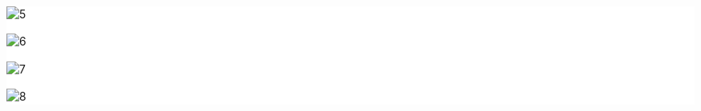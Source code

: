 ![5](https://cdn-0.plantuml.com/plantuml/png/PDB1Ri8m30RWUv_2OlUAjj32RTCqf4bCGZ3jxb5JHMeJvZZRsDCFA2aaNEklSVmxZrQGnNLjiaSMjLLxr0AZV9p2qZGRCOmDZG0jTFauDDdyR1Q6Vv1hubvbSuZOxCpMj2NrFQXPX2fu9-wKHZ6ULF519QnEnbfbz9qkOprDuPdLyGEsBx-qTLSwZUdaXcfHSjYGlWuq0NXWggD_YXHMXcKZACvUP16PF8NNEX1v9B8K-leRQco6bbd8Za7x4UxlDm_jRB2NUfHqbTwa6CegbELvRqyQsyEVRrQ6v9ZnchuSMVaWLZlbsJHaftoDtgbcXMozcOIcy6QXMkf54OfyQ1OzkJZKVZDBPOMqDrbeQgJEwCjMnac2JenstITnaZHit1x-cw-QtAQX8BptATu5YkGOjqaMY2qtu4UiA4ALceO51x0JVegAb2M8HIDkODgQMWbshZ1p8xxXCRRwRE8eM38RAtxppJVVD-_DaqDVAAUCtrD62QtnlAL4tdZXJUwRWmUGDpQqn6B4CS8vNHjQKK4vlyNhDINU900EHe7xMWKq_T1PrdNVTm9OiO7Xs3mxdRvwJaj4rppd3uYljQg2XnOy-WFM5Oolfd-6emsSnFp9m5eXOWrT6Nx74KAvi2ByaT9ILEXg2lkJf9hgVUfF4uXqKxLs2bHADvIWFl8syWCQCkKgG5LfiWlUv51fQ8byB0aFhS30CLuBdf4ipJYMNt8S6qcSHhXKSv1jy7eE5ya_MiTLLCxC9NXpAIMya2Pe-YwgaV_YvE3axEMROt4YIaHzZFAeN-xdDv8DEqTMIZ_HDAH6C7jXP03lE0KiiXD9MSLWsvQ18PKjlnKVOfvZ8v9AHlEuxRYqv7PzV6posBW7vuuEsQk1pcChCloF_0qiNT0WMylM7QY5q9s66jGQQ9uGIfrpK-jC2tdNtT3wHpliuP4Ywng10lPACSDMDXIsgY7QwfLxW5REF2fgr41elpuU7GFZjF3lVEO95ifCyxJxTeuitM2ROEzqEdtTVAdAGS5p8QoySDKBZ7xG3LzGQivmTTv3JHGhEtcf7MudA_FyttUTd7cUITCQS4v_ju2xluo21dFLcDRh1pkQ2leqvQl8FKw1fk-klV-F2vt-kP20CBS1H-n-NnpA70lEOUpZyqCU3_70_zXV)

![6](https://cdn-0.plantuml.com/plantuml/png/PD9HQy8m4C3nztwAuDwBRRNLjuqnOU10TEpzrfxbe4tSvRBDVVgfDMhYStzmlV_bqGgmkBvBTi12DUr0YnhburGjJRiHmz3YI85LVJuEJJO_cONX7-06UL3PN4LiTc9hh96-BseMeKgz8_UaGOmdbOfCgLP7OoqPVQVBM4zJzSmaL4Ftyekrkz9fJ2StL0l9VeFwkj0avaMgLePb8o3Edb6X7XYR2EQfUcq2baSYIzNm_Gqqj9UHMSWEeVqAz_yt3-sXThXkLBfARog6iWfbURhRauPk_-U7bI4vD5xZbqCh7yYq9S-c8JlsDNfBxGhOUZC9JU7DWZeSH16A_38iUd9nrE4yIxA2sfkeQ0FO6ts-oZX9m8dHhlz4JfAMZVjllkfoqmQ2yBjFiHT89KWXWOUghxr1soXF3OeY1OYg7W2J_gHA9HvRzI4eDt2Jk5WGmnLcRzHllDsn65ku5aZfYy6xttppVRCxg_M5eH-KKc8_Kq8HBV2SKSHlTXBqdvkz5v3NDJJ5uCY6c4xftj2SbfJQZtYzfoZexmC7ey3zp2TyU5iD-_56GqrWn4qSTitH-V3qcAQONTXB-mNpYxMi0L0EtFaBzYDeNn_-7OvMS1BQRmRMbYpMq9snd-m8KocpOlehnIAgfJMrdaoIQ2hMwUaqWSWlgiyT0nNJ0qN8ZxWL_u66n7CjGPLhSWD1lorxOufu36KySp3O4AzBEyw6nZRaVxmTIqbK8JJL9SXMUBs2YsXBwpYAf6Tkm9joAkQ5j0pzYrKZ_jtPtjcWz-64dR0ILXyYlImSJDzc2tQ5g9WUKJI4Zc3ssd03hZa5REGwafASmPKj0KFCIpvZ7spUXeOb2QDvNRLTAc9tlNrSSDVeZREcWzUgAVrOXMpzH_wQZcw_A5lI5Xru2wr2DsYeCr3U8HIhVLEeJ0NvZgiXjWx-OGqF1AarCWhOEuyvh6H3OgSQeftUx1oOgtxqg4u9eRjzl3hn62dX1Zxp1WCIQTxklfmTHzVS93Wu7muloWzLtYXuJfZLJhHwXj5lUh3N59i1Zivdo8baKiaRN-5gCebhP6STxtaxvgALu5HzDu1tVnZXtdB4rzdZWiMyMPKA5LLjKD2rRBeGPLR6jx3SO8xJzxtUGEJNtYkQfeOl2TBEP6QRgudKf_u5PURwcgb0cxg9WeLshhFkxKKoX0vNoNoRdUQFRalY5tG0ksomRjO_pnJ3faC_fRZaOYJ1srsG-F4I3tnf_m40)

![7](https://cdn-0.plantuml.com/plantuml/png/PD9HQy8m4C3nztwAmxqNssghRnjZmi21wDZxhJrBe4tSvRBDVVgfDMhY-mykzxyyMa4MrtV93bbKhNQe1KRvE8MbQJTY65iQ0Lheyt5eild9B0p_83V4Wyhc4B7PYQsf9lLzKRC8LV1Et2kDOZof838bh8x6McNqdIvZFKtXcPMe6hkNNwhTbKvZEhcXMfJiDwIl2qrYNgImCYmRGN7sZ8eOvIcyDW79uO6fYLYMme3UK6DxcPc5x53Qxt3_m7be3xd3VQFKLNgJCPHLAClJuPuqTli_FwmCoI7ochuSMVaWLblbsJHany16RrMxGhRUJ49JUBDG7GsY24L-6HRzkJoAEjndgQoGzYOgsY3rHfzFCquIT6Aqwp-9awHbutRmttorvAOH1D4zf-WBE18uO60HPPiR9B6yYf5boK0KvG0CpiUH8x5Cb8MHRp2nFM447hX2zOtoQjfTu1f4PmIIinbckb-zUg-wkjNGJyeejLyefPXcU4uevYyxgdIVcxqNaDSsDCRWm4QOpkZMq9JcbDbF-BobkDBT1mv6WVkrdF3X3JNinwjLDO4HDz5icyEp_iaHZJ4xi-VsA-PdFgi7DnsuzG3s8zY_Flm772tW9BBV3QpDMQoX6sC_sm6cCcR5z3TAH5HTQwe_dIGfbDRqX6K2aLzKdpi1Ag4xYf4VSGj-WORKSyr1jTJa1YhTXlJ66F4OodccOB0HFkTsc0yDRSHlt8xhI7GXDDKvo1Rul82BU4lhE8fapro1D-DKp0jfEVetgqRykzEzqrxdup4xOIMiFa9wv9VrlCuNx09H2TsZQ0WTmEobuGtuo2bW0xSZALrbOAyf619UyWdxOFCsCYn96CthGBi4OdVUFYwuRNJZFDB1QrMJ_HX2rlyZVpL7jr-KBMcB3ho5kjuD1QWpi7w7KABwfb2P0FcEgo6s3lvX3Gy4gJKo2jWRZsa6sP3OgOPefpS_1wPgFtfKQmsXktsyElOOAU46FlC60n9ftkw-d2r7Lziak7BMxxzVVwXoe-0vObOxqkePHd_epbwYaNeuEfyX9vAPlKE-pnqzrFFArpbCgQAh-Rd7_M-7NC00MYg-CQGf8QhEVdoBemgt6crwPHChBO8FsmIkXC4TdxzLBip9Xqwd9sjIkbSqJGal4gGzoSnsLnDPzB8Nb8dRrqm5sinD52mqbZhBtbuaG-HmGURh_3I_Tws7Nz01xBB1kbdzwwNYDntv6LwBro89tkvwn8-NUE2Fzby0)

![8](https://cdn-0.plantuml.com/plantuml/png/PD91Qy9040NWkxzYiFV592OnjvPIeM11jFG-JSQmaEpQsKbR--kBnbLtlNym-zxRHoV8ClJTP8yikjPxD0BJTAPWPTkjMCQMfe0E-dGMcgGwcQNb7-I6U5H91H5RdDY6QjBV5xM8K0dlnBqsADQJ4Y9JmFfedDFMtEaYrhc2PzQYQ-nUVgaUhZIFwVo66j5os9Av1fh7F5EmjYnRGHdS6MKnIXMyDW59Ov8e6C4R6cmlzn9uO6f2Modm8UvVM8LsuQqF77LTgfiUGrc6iZWjzsImE_pvOqL8SWKR-Xh8oGUntcdFyf0T6xPcfzirilDc7fhCcwNkQ1HPADBBiUZJfQ5Bne5MsWaPRvBGD4YzDUTjPfC93cBDq7yI_pTVDRjf0q7uxgVO5qWbS22GGzLhtw1jnAb1A5A0A6hlcFGdLIfnRDL3KDx0JU9YGGolCFj6_SRJCShQmY2GwCNWtM---RxPdTNQypgN_OyNXdvIGh7zGZ65DCDpGY6_sP7NFJG7Bo7lsD0OWmCRO3gX1qDJcbDYF-7rWKAlwwUuG-1-BISqlEuCwtYbuanWH2OQn-RalDzfqHYpCtjbls9-fbaLt11mynzOHz306lu3ZXPm4jZl1jRcBDRGlR6VxG1J2RDY-Xj5cQYQgwcsFqcgAL-d_Ma2aIwgvew0YkYHGkH7t8B_G4EiN7DGBJN9WDUjAmsD4O-Xb6SA1XlWTMw7wT3G1loFjsCHYLi8b-eAP0kyNiD5kALr74LPpzo2D-5Kp0jfAVetgqRy-xE3irxxmoaxOIMiFa1wvC_MyovTi6j4HVI4eY5q0BCtXXlmcLF01jAH52yPf6mn629UyWdxOFCsC2mfOpHlIhPBIUpEjuy4Gx-pSPxfuBMgQZ-M8cl_aR-gqFa5iZLjte5QgEMwmOMAWU8EeSZPDxdAb93lkXgQ_sYDDJnIP5uZKC3UAwPHoeR4eXgYHMzw3aoTVbHKiu1GRX-lJnMJbN05dtcBWIpIlDjzEPj2Lrqbs3llzo-A3rNUA7YEcDMENFKCep_qQ6yeCZqSdI-G4ycoIjvgXSl9ihXAUjO16TeX5wq0vzHt9NZNXv5VO6xPfldy_fgc_7sQmX5xmbVhbahTU2-u96lxq13NZOvlS-bGZesl7XFfMAO2RI8JEVbrpj2vRBTxhOtl9PeXK5m9yrrwJZ_9biClw02MRB1kSfzCBicA4psXgEZMey7RtNxuyGeFV4Z_1G00)
